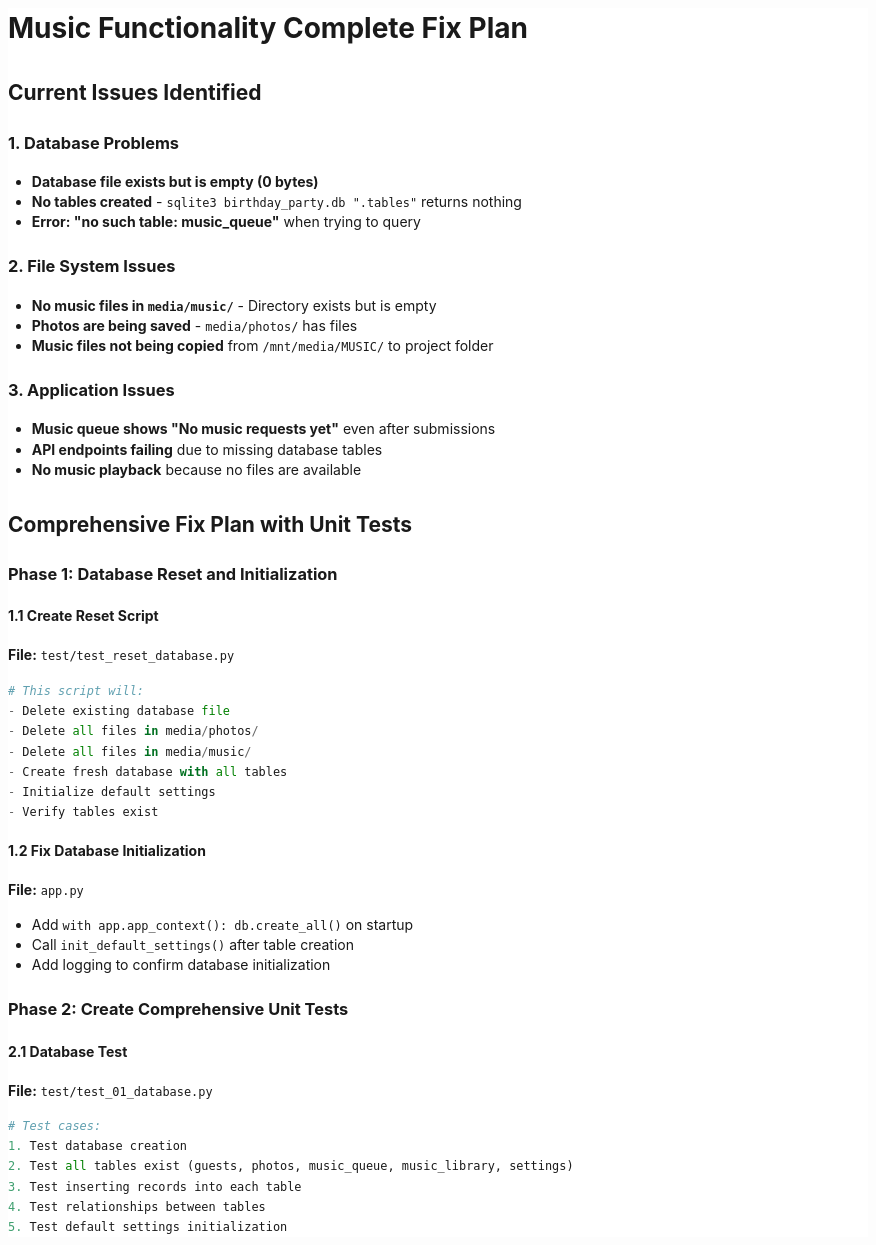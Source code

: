# Music Functionality Complete Fix Plan

## Current Issues Identified

### 1. Database Problems
- **Database file exists but is empty (0 bytes)**
- **No tables created** - `sqlite3 birthday_party.db ".tables"` returns nothing
- **Error: "no such table: music_queue"** when trying to query

### 2. File System Issues  
- **No music files in `media/music/`** - Directory exists but is empty
- **Photos are being saved** - `media/photos/` has files
- **Music files not being copied** from `/mnt/media/MUSIC/` to project folder

### 3. Application Issues
- **Music queue shows "No music requests yet"** even after submissions
- **API endpoints failing** due to missing database tables
- **No music playback** because no files are available

## Comprehensive Fix Plan with Unit Tests

### Phase 1: Database Reset and Initialization

#### 1.1 Create Reset Script
**File:** `test/test_reset_database.py`
```python
# This script will:
- Delete existing database file
- Delete all files in media/photos/
- Delete all files in media/music/  
- Create fresh database with all tables
- Initialize default settings
- Verify tables exist
```

#### 1.2 Fix Database Initialization
**File:** `app.py`
- Add `with app.app_context(): db.create_all()` on startup
- Call `init_default_settings()` after table creation
- Add logging to confirm database initialization

### Phase 2: Create Comprehensive Unit Tests

#### 2.1 Database Test
**File:** `test/test_01_database.py`
```python
# Test cases:
1. Test database creation
2. Test all tables exist (guests, photos, music_queue, music_library, settings)
3. Test inserting records into each table
4. Test relationships between tables
5. Test default settings initialization
```
